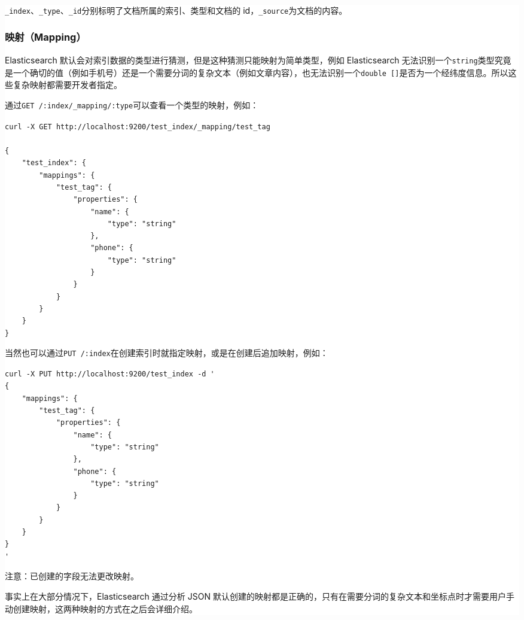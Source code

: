 `_index`、`_type`、`_id`分别标明了文档所属的索引、类型和文档的 id，`_source`为文档的内容。

### 映射（Mapping）

Elasticsearch 默认会对索引数据的类型进行猜测，但是这种猜测只能映射为简单类型，例如 Elasticsearch 无法识别一个`string`类型究竟是一个确切的值（例如手机号）还是一个需要分词的复杂文本（例如文章内容），也无法识别一个`double []`是否为一个经纬度信息。所以这些复杂映射都需要开发者指定。

 通过`GET /:index/_mapping/:type`可以查看一个类型的映射，例如：

```
curl -X GET http://localhost:9200/test_index/_mapping/test_tag

{
    "test_index": {
        "mappings": {
            "test_tag": {
                "properties": {
                    "name": {
                        "type": "string"
                    },
                    "phone": {
                        "type": "string"
                    }
                }
            }
        }
    }
}
```

 当然也可以通过`PUT /:index`在创建索引时就指定映射，或是在创建后追加映射，例如：

```
curl -X PUT http://localhost:9200/test_index -d '
{
    "mappings": {
        "test_tag": {
            "properties": {
                "name": {
                    "type": "string"
                },
                "phone": {
                    "type": "string"
                }
            }
        }
    }
}
'
```

 注意：已创建的字段无法更改映射。

 事实上在大部分情况下，Elasticsearch 通过分析 JSON 默认创建的映射都是正确的，只有在需要分词的复杂文本和坐标点时才需要用户手动创建映射，这两种映射的方式在之后会详细介绍。

